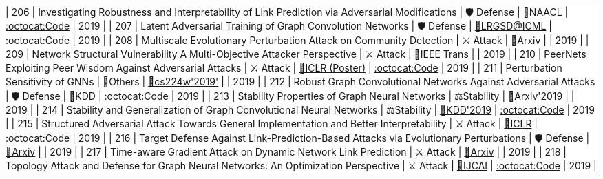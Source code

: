 | 206 | Investigating Robustness and Interpretability of Link Prediction via Adversarial Modifications                                  | 🛡 Defense       | [📝NAACL](https://arxiv.org/abs/1905.00563)                                                                                                                                   | [:octocat:Code](https://github.com/pouyapez/criage)                                                              |   2019 |
| 207 | Latent Adversarial Training of Graph Convolution Networks                                                                       | 🛡 Defense       | [📝LRGSD@ICML](https://graphreason.github.io/papers/35.pdf)                                                                                                                   | [:octocat:Code](https://github.com/cshjin/LATGCN)                                                                |   2019 |
| 208 | Multiscale Evolutionary Perturbation Attack on Community Detection                                                              | ⚔ Attack        | [📝Arxiv](https://arxiv.org/abs/1910.09741)                                                                                                                                   |                                                                                                                  |   2019 |
| 209 | Network Structural Vulnerability A Multi-Objective Attacker Perspective                                                         | ⚔ Attack        | [📝IEEE Trans](https://ieeexplore.ieee.org/document/8275029)                                                                                                                  |                                                                                                                  |   2019 |
| 210 | PeerNets Exploiting Peer Wisdom Against Adversarial Attacks                                                                     | ⚔ Attack        | [📝ICLR (Poster)](https://arxiv.org/abs/1806.00088)                                                                                                                           | [:octocat:Code](https://github.com/tantara/PeerNets-pytorch)                                                     |   2019 |
| 211 | Perturbation Sensitivity of GNNs                                                                                                | 🚀Others        | [📝cs224w'2019'](http://snap.stanford.edu/class/cs224w-2019/project/26424139.pdf)                                                                                             |                                                                                                                  |   2019 |
| 212 | Robust Graph Convolutional Networks Against Adversarial Attacks                                                                 | 🛡 Defense       | [📝KDD](http://pengcui.thumedialab.com/papers/RGCN.pdf)                                                                                                                       | [:octocat:Code](https://github.com/thumanlab/nrlweb/blob/master/static/assets/download/RGCN.zip)                 |   2019 |
| 213 | Stability Properties of Graph Neural Networks                                                                                   | ⚖Stability      | [📝Arxiv'2019](https://arxiv.org/abs/1905.04497)                                                                                                                              |                                                                                                                  |   2019 |
| 214 | Stability and Generalization of Graph Convolutional Neural Networks                                                             | ⚖Stability      | [📝KDD'2019](https://arxiv.org/abs/1905.01004)                                                                                                                                | [:octocat:Code](https://github.com/raspberryice/ala-gcn)                                                         |   2019 |
| 215 | Structured Adversarial Attack Towards General Implementation and Better Interpretability                                        | ⚔ Attack        | [📝ICLR](https://arxiv.org/abs/1808.01664)                                                                                                                                    | [:octocat:Code](https://github.com/KaidiXu/StrAttack)                                                            |   2019 |
| 216 | Target Defense Against Link-Prediction-Based Attacks via Evolutionary Perturbations                                             | 🛡 Defense       | [📝Arxiv](https://arxiv.org/abs/1809.05912)                                                                                                                                   |                                                                                                                  |   2019 |
| 217 | Time-aware Gradient Attack on Dynamic Network Link Prediction                                                                   | ⚔ Attack        | [📝Arxiv](https://arxiv.org/abs/1911.10561)                                                                                                                                   |                                                                                                                  |   2019 |
| 218 | Topology Attack and Defense for Graph Neural Networks: An Optimization Perspective                                              | ⚔ Attack        | [📝IJCAI](https://arxiv.org/abs/1906.04214)                                                                                                                                   | [:octocat:Code](https://github.com/KaidiXu/GCN_ADV_Train)                                                        |   2019 |